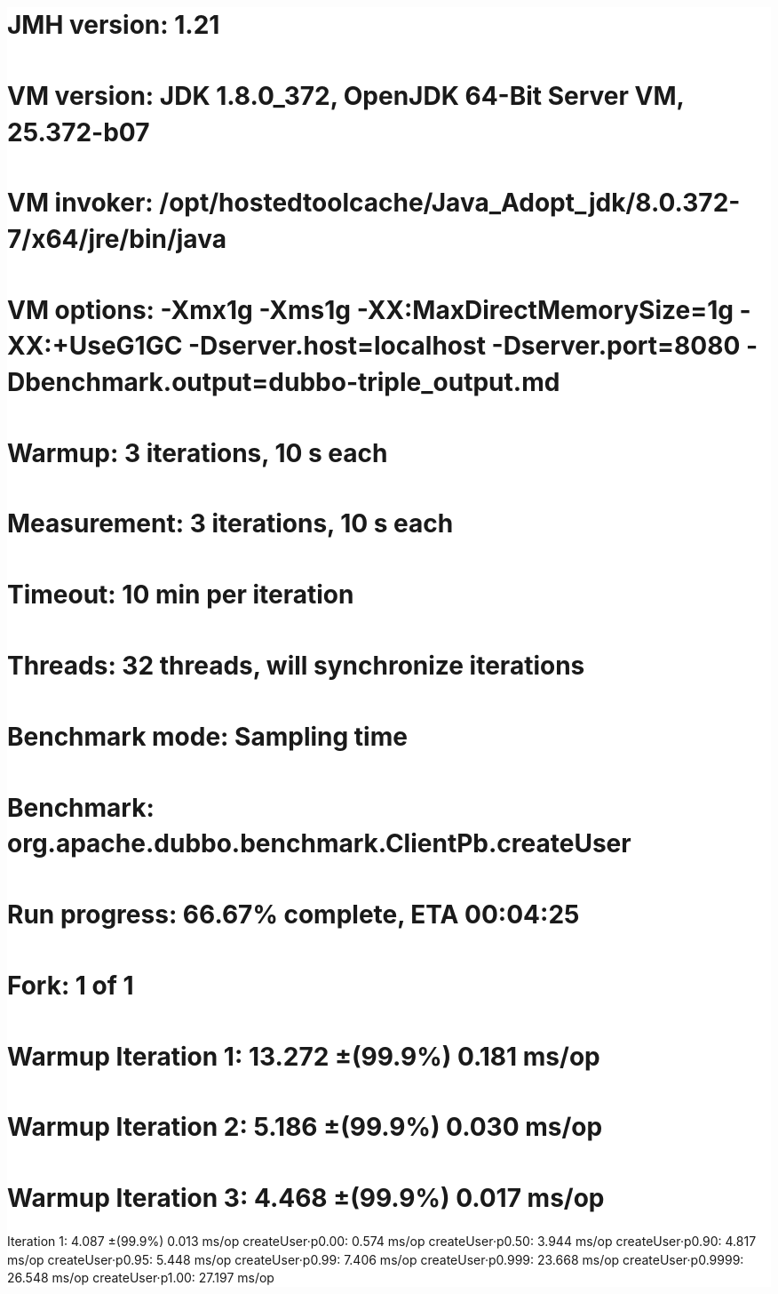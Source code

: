 
# JMH version: 1.21
# VM version: JDK 1.8.0_372, OpenJDK 64-Bit Server VM, 25.372-b07
# VM invoker: /opt/hostedtoolcache/Java_Adopt_jdk/8.0.372-7/x64/jre/bin/java
# VM options: -Xmx1g -Xms1g -XX:MaxDirectMemorySize=1g -XX:+UseG1GC -Dserver.host=localhost -Dserver.port=8080 -Dbenchmark.output=dubbo-triple_output.md
# Warmup: 3 iterations, 10 s each
# Measurement: 3 iterations, 10 s each
# Timeout: 10 min per iteration
# Threads: 32 threads, will synchronize iterations
# Benchmark mode: Sampling time
# Benchmark: org.apache.dubbo.benchmark.ClientPb.createUser

# Run progress: 66.67% complete, ETA 00:04:25
# Fork: 1 of 1
# Warmup Iteration   1: 13.272 ±(99.9%) 0.181 ms/op
# Warmup Iteration   2: 5.186 ±(99.9%) 0.030 ms/op
# Warmup Iteration   3: 4.468 ±(99.9%) 0.017 ms/op
Iteration   1: 4.087 ±(99.9%) 0.013 ms/op
                 createUser·p0.00:   0.574 ms/op
                 createUser·p0.50:   3.944 ms/op
                 createUser·p0.90:   4.817 ms/op
                 createUser·p0.95:   5.448 ms/op
                 createUser·p0.99:   7.406 ms/op
                 createUser·p0.999:  23.668 ms/op
                 createUser·p0.9999: 26.548 ms/op
                 createUser·p1.00:   27.197 ms/op
